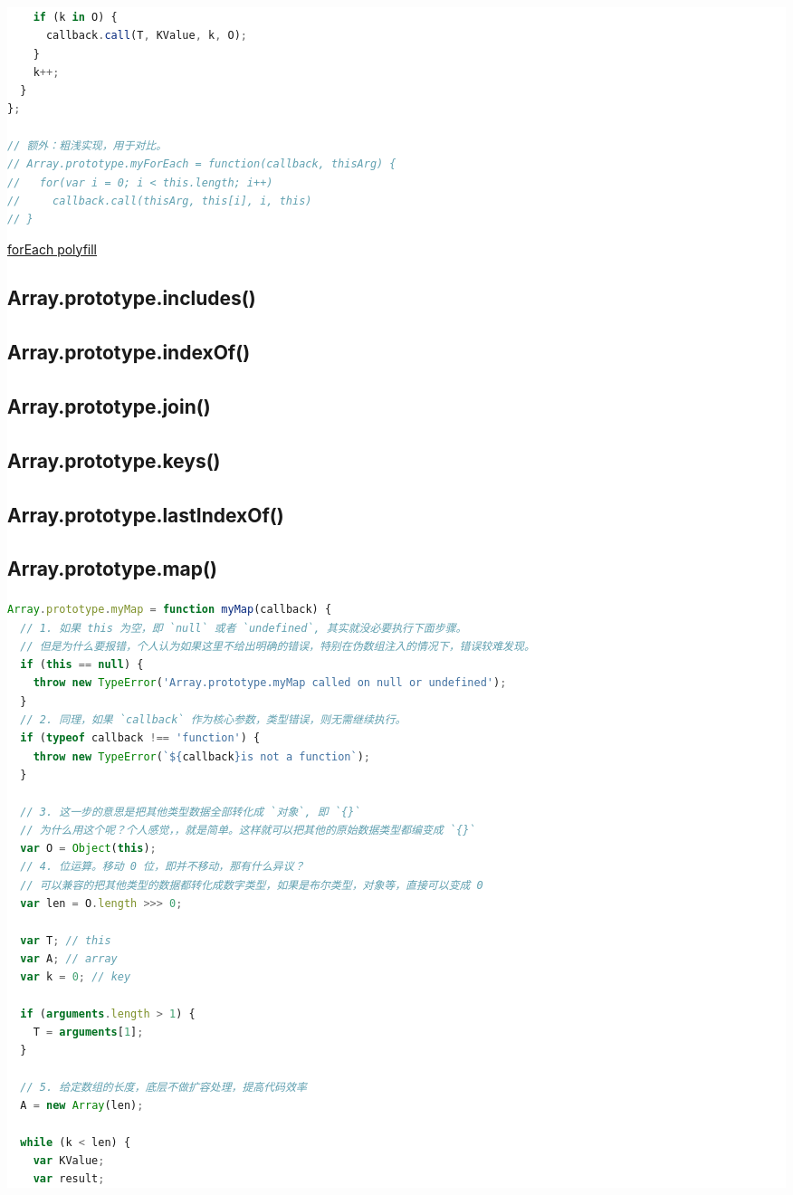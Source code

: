 ```js
    if (k in O) {
      callback.call(T, KValue, k, O);
    }
    k++;
  }
};

// 额外：粗浅实现，用于对比。
// Array.prototype.myForEach = function(callback, thisArg) {
//   for(var i = 0; i < this.length; i++)
//     callback.call(thisArg, this[i], i, this)
// }

```
[forEach polyfill](https://developer.mozilla.org/zh-CN/docs/Web/JavaScript/Reference/Global_Objects/Array/forEach#Polyfill)


## Array.prototype.includes()
## Array.prototype.indexOf()
## Array.prototype.join()
## Array.prototype.keys()
## Array.prototype.lastIndexOf()
## Array.prototype.map()

```js
Array.prototype.myMap = function myMap(callback) {
  // 1. 如果 this 为空，即 `null` 或者 `undefined`, 其实就没必要执行下面步骤。
  // 但是为什么要报错，个人认为如果这里不给出明确的错误，特别在伪数组注入的情况下，错误较难发现。
  if (this == null) {
    throw new TypeError('Array.prototype.myMap called on null or undefined');
  }
  // 2. 同理，如果 `callback` 作为核心参数，类型错误，则无需继续执行。
  if (typeof callback !== 'function') {
    throw new TypeError(`${callback}is not a function`);
  }

  // 3. 这一步的意思是把其他类型数据全部转化成 `对象`, 即 `{}`
  // 为什么用这个呢？个人感觉，，就是简单。这样就可以把其他的原始数据类型都编变成 `{}`
  var O = Object(this);
  // 4. 位运算。移动 0 位，即并不移动，那有什么异议？
  // 可以兼容的把其他类型的数据都转化成数字类型，如果是布尔类型，对象等，直接可以变成 0
  var len = O.length >>> 0;

  var T; // this
  var A; // array
  var k = 0; // key

  if (arguments.length > 1) {
    T = arguments[1];
  }

  // 5. 给定数组的长度，底层不做扩容处理，提高代码效率
  A = new Array(len);

  while (k < len) {
    var KValue;
    var result;
```